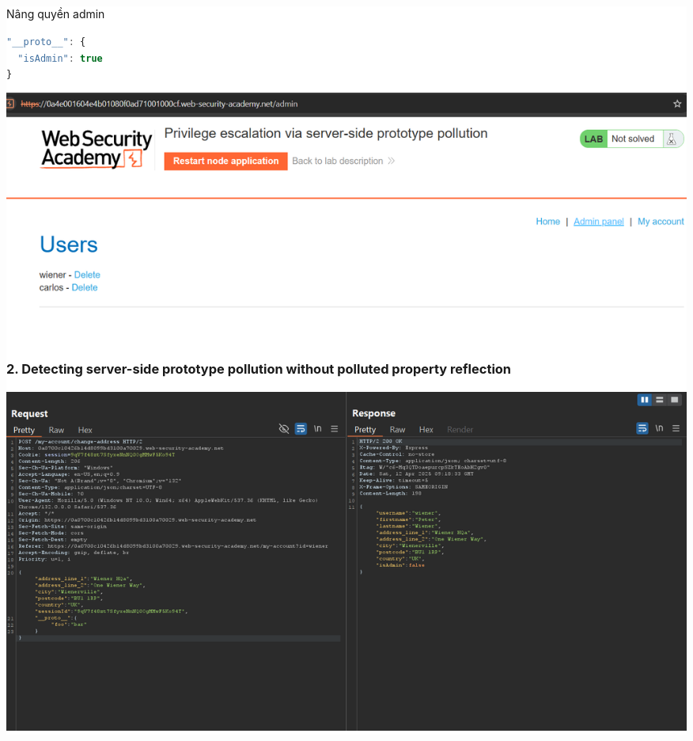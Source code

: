 Nâng quyền admin

```jsx
"__proto__": {
  "isAdmin": true
}
```

![image.png](Images/image%2017.png)

### 2. Detecting server-side prototype pollution without polluted property reflection

![image.png](Images/image%2018.png)
